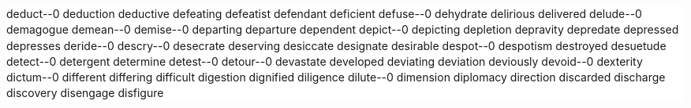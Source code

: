 deduct--0
deduction
deductive
defeating
defeatist
defendant
deficient
defuse--0
dehydrate
delirious
delivered
delude--0
demagogue
demean--0
demise--0
departing
departure
dependent
depict--0
depicting
depletion
depravity
depredate
depressed
depresses
deride--0
descry--0
desecrate
deserving
desiccate
designate
desirable
despot--0
despotism
destroyed
desuetude
detect--0
detergent
determine
detest--0
detour--0
devastate
developed
deviating
deviation
deviously
devoid--0
dexterity
dictum--0
different
differing
difficult
digestion
dignified
diligence
dilute--0
dimension
diplomacy
direction
discarded
discharge
discovery
disengage
disfigure
